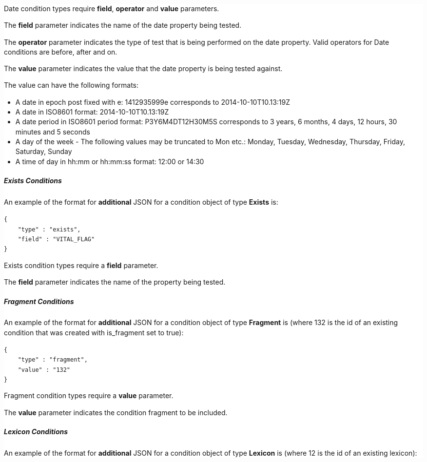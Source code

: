Date condition types require **field**, **operator** and **value**
parameters.

The **field** parameter indicates the name of the date property being
tested.

The **operator** parameter indicates the type of test that is being
performed on the date property. Valid operators for Date conditions are
before, after and on.

The **value** parameter indicates the value that the date property is
being tested against.

The value can have the following formats:

-   A date in epoch post fixed with e: 1412935999e corresponds to
    2014-10-10T10.13:19Z
-   A date in ISO8601 format: 2014-10-10T10.13:19Z
-   A date period in ISO8601 period format: P3Y6M4DT12H30M5S corresponds
    to 3 years, 6 months, 4 days, 12 hours, 30 minutes and 5 seconds
-   A day of the week - The following values may be truncated to Mon
    etc.: Monday, Tuesday, Wednesday, Thursday, Friday, Saturday, Sunday
-   A time of day in hh:mm or hh:mm:ss format: 12:00 or 14:30

##### Exists Conditions

An example of the format for **additional** JSON for a condition object
of type **Exists** is:

    {
        "type" : "exists",
        "field" : "VITAL_FLAG"
    }

Exists condition types require a **field** parameter.

The **field** parameter indicates the name of the property being tested.

##### Fragment Conditions

An example of the format for **additional** JSON for a condition object
of type **Fragment** is (where 132 is the id of an existing condition
that was created with is\_fragment set to true):

    {
        "type" : "fragment",
        "value" : "132"
    }

Fragment condition types require a **value** parameter.

The **value** parameter indicates the condition fragment to be included.

##### Lexicon Conditions

An example of the format for **additional** JSON for a condition object
of type **Lexicon** is (where 12 is the id of an existing lexicon):
